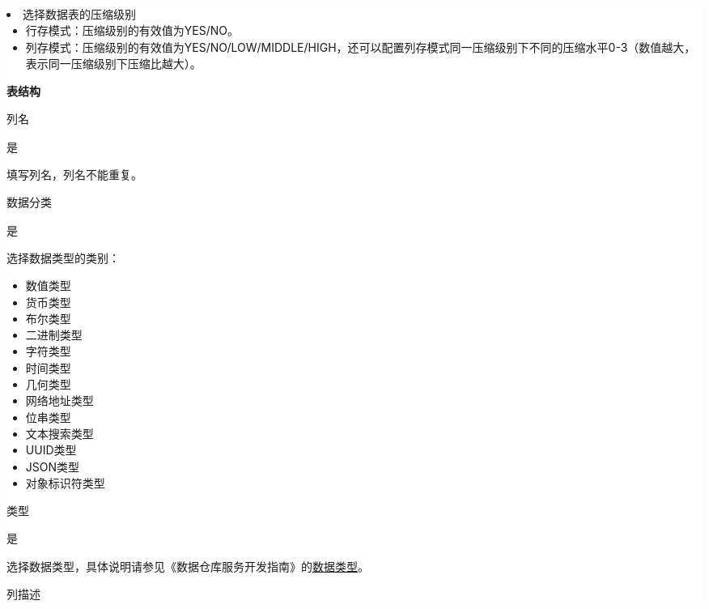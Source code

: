 </li><li>选择数据表的压缩级别<a name="zh-cn_topic_0125513554_ul54683175113"></a><a name="zh-cn_topic_0125513554_ul54683175113"></a><ul id="zh-cn_topic_0125513554_ul54683175113"><li>行存模式：压缩级别的有效值为YES/NO。</li><li>列存模式：压缩级别的有效值为YES/NO/LOW/MIDDLE/HIGH，还可以配置列存模式同一压缩级别下不同的压缩水平0-3（数值越大，表示同一压缩级别下压缩比越大）。</li></ul>
</li></ul>
</td>
</tr>
<tr id="zh-cn_topic_0125513554_row3165436135417"><td class="cellrowborder" colspan="3" valign="top" headers="mcps1.2.4.1.1 mcps1.2.4.1.2 mcps1.2.4.1.3 "><p id="zh-cn_topic_0125513554_p12977172191012"><a name="zh-cn_topic_0125513554_p12977172191012"></a><a name="zh-cn_topic_0125513554_p12977172191012"></a><strong id="zh-cn_topic_0099822521_b627041213431_1"><a name="zh-cn_topic_0099822521_b627041213431_1"></a><a name="zh-cn_topic_0099822521_b627041213431_1"></a>表结构</strong></p>
</td>
</tr>
<tr id="zh-cn_topic_0125513554_row1540193865411"><td class="cellrowborder" valign="top" width="31.080000000000002%" headers="mcps1.2.4.1.1 "><p id="zh-cn_topic_0125513554_p1968052316517"><a name="zh-cn_topic_0125513554_p1968052316517"></a><a name="zh-cn_topic_0125513554_p1968052316517"></a>列名</p>
</td>
<td class="cellrowborder" valign="top" width="15.1%" headers="mcps1.2.4.1.2 "><p id="zh-cn_topic_0125513554_p891511455515"><a name="zh-cn_topic_0125513554_p891511455515"></a><a name="zh-cn_topic_0125513554_p891511455515"></a>是</p>
</td>
<td class="cellrowborder" valign="top" width="53.82%" headers="mcps1.2.4.1.3 "><p id="zh-cn_topic_0125513554_p839815497515"><a name="zh-cn_topic_0125513554_p839815497515"></a><a name="zh-cn_topic_0125513554_p839815497515"></a>填写列名，列名不能重复。</p>
</td>
</tr>
<tr id="zh-cn_topic_0125513554_row4727194019549"><td class="cellrowborder" valign="top" width="31.080000000000002%" headers="mcps1.2.4.1.1 "><p id="zh-cn_topic_0125513554_p493118485519"><a name="zh-cn_topic_0125513554_p493118485519"></a><a name="zh-cn_topic_0125513554_p493118485519"></a>数据分类</p>
</td>
<td class="cellrowborder" valign="top" width="15.1%" headers="mcps1.2.4.1.2 "><p id="zh-cn_topic_0125513554_p993115445511"><a name="zh-cn_topic_0125513554_p993115445511"></a><a name="zh-cn_topic_0125513554_p993115445511"></a>是</p>
</td>
<td class="cellrowborder" valign="top" width="53.82%" headers="mcps1.2.4.1.3 "><p id="zh-cn_topic_0125513554_p9931114145520"><a name="zh-cn_topic_0125513554_p9931114145520"></a><a name="zh-cn_topic_0125513554_p9931114145520"></a>选择数据类型的类别：</p>
<a name="zh-cn_topic_0125513554_ul793113475511"></a><a name="zh-cn_topic_0125513554_ul793113475511"></a><ul id="zh-cn_topic_0125513554_ul793113475511"><li>数值类型</li><li>货币类型</li><li>布尔类型</li><li>二进制类型</li><li>字符类型</li><li>时间类型</li><li>几何类型</li><li>网络地址类型</li><li>位串类型</li><li>文本搜索类型</li><li>UUID类型</li><li>JSON类型</li><li>对象标识符类型</li></ul>
</td>
</tr>
<tr id="zh-cn_topic_0125513554_row1324143419545"><td class="cellrowborder" valign="top" width="31.080000000000002%" headers="mcps1.2.4.1.1 "><p id="zh-cn_topic_0125513554_p199374105520"><a name="zh-cn_topic_0125513554_p199374105520"></a><a name="zh-cn_topic_0125513554_p199374105520"></a>类型</p>
</td>
<td class="cellrowborder" valign="top" width="15.1%" headers="mcps1.2.4.1.2 "><p id="zh-cn_topic_0125513554_p1499310410559"><a name="zh-cn_topic_0125513554_p1499310410559"></a><a name="zh-cn_topic_0125513554_p1499310410559"></a>是</p>
</td>
<td class="cellrowborder" valign="top" width="53.82%" headers="mcps1.2.4.1.3 "><p id="zh-cn_topic_0125513554_p199315418553"><a name="zh-cn_topic_0125513554_p199315418553"></a><a name="zh-cn_topic_0125513554_p199315418553"></a>选择数据类型，具体说明请参见<span id="zh-cn_topic_0125513554_cite19925125516"><a name="zh-cn_topic_0125513554_cite19925125516"></a><a name="zh-cn_topic_0125513554_cite19925125516"></a>《数据仓库服务开发指南》</span>的<a href="https://support.huaweicloud.com/sqlreference-dws/dws_06_0009.html" target="_blank" rel="noopener noreferrer">数据类型</a>。</p>
</td>
</tr>
<tr id="zh-cn_topic_0125513554_row76801831105417"><td class="cellrowborder" valign="top" width="31.080000000000002%" headers="mcps1.2.4.1.1 "><p id="zh-cn_topic_0125513554_p135971151763"><a name="zh-cn_topic_0125513554_p135971151763"></a><a name="zh-cn_topic_0125513554_p135971151763"></a>列描述</p>
</td>